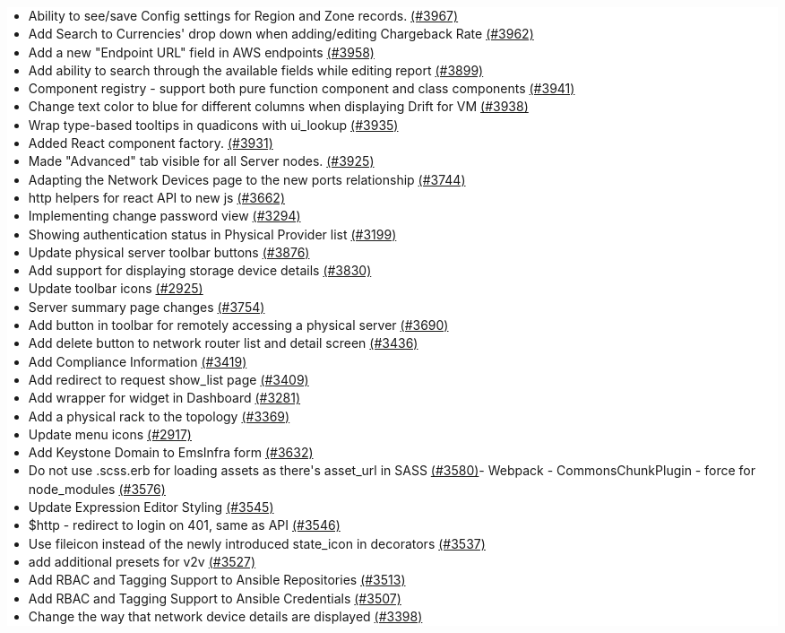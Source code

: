 - Ability to see/save Config settings for Region and Zone records. [(#3967)](https://github.com/ManageIQ/manageiq-ui-classic/pull/3967)
- Add Search to Currencies' drop down when adding/editing Chargeback Rate [(#3962)](https://github.com/ManageIQ/manageiq-ui-classic/pull/3962)
- Add a new "Endpoint URL" field in AWS endpoints [(#3958)](https://github.com/ManageIQ/manageiq-ui-classic/pull/3958)
- Add ability to search through the available fields while editing report [(#3899)](https://github.com/ManageIQ/manageiq-ui-classic/pull/3899)
- Component registry - support both pure function component and class components [(#3941)](https://github.com/ManageIQ/manageiq-ui-classic/pull/3941)
- Change text color to blue for different columns when displaying Drift for VM [(#3938)](https://github.com/ManageIQ/manageiq-ui-classic/pull/3938)
- Wrap type-based tooltips in quadicons with ui_lookup [(#3935)](https://github.com/ManageIQ/manageiq-ui-classic/pull/3935)
- Added React component factory. [(#3931)](https://github.com/ManageIQ/manageiq-ui-classic/pull/3931)
- Made "Advanced" tab visible for all Server nodes. [(#3925)](https://github.com/ManageIQ/manageiq-ui-classic/pull/3925)
- Adapting the Network Devices page to the new ports relationship [(#3744)](https://github.com/ManageIQ/manageiq-ui-classic/pull/3744)
- http helpers for react API to new js [(#3662)](https://github.com/ManageIQ/manageiq-ui-classic/pull/3662)
- Implementing change password view [(#3294)](https://github.com/ManageIQ/manageiq-ui-classic/pull/3294)
- Showing authentication status in Physical Provider list [(#3199)](https://github.com/ManageIQ/manageiq-ui-classic/pull/3199)
- Update physical server toolbar buttons [(#3876)](https://github.com/ManageIQ/manageiq-ui-classic/pull/3876)
- Add support for displaying storage device details [(#3830)](https://github.com/ManageIQ/manageiq-ui-classic/pull/3830)
- Update toolbar icons [(#2925)](https://github.com/ManageIQ/manageiq-ui-classic/pull/2925)
- Server summary page changes [(#3754)](https://github.com/ManageIQ/manageiq-ui-classic/pull/3754)
- Add button in toolbar for remotely accessing a physical server [(#3690)](https://github.com/ManageIQ/manageiq-ui-classic/pull/3690)
- Add delete button to network router list and detail screen [(#3436)](https://github.com/ManageIQ/manageiq-ui-classic/pull/3436)
- Add Compliance Information [(#3419)](https://github.com/ManageIQ/manageiq-ui-classic/pull/3419)
- Add redirect to request show_list page [(#3409)](https://github.com/ManageIQ/manageiq-ui-classic/pull/3409)
- Add wrapper for widget in Dashboard [(#3281)](https://github.com/ManageIQ/manageiq-ui-classic/pull/3281)
- Add a physical rack to the topology [(#3369)](https://github.com/ManageIQ/manageiq-ui-classic/pull/3369)
- Update menu icons [(#2917)](https://github.com/ManageIQ/manageiq-ui-classic/pull/2917)
- Add Keystone Domain to EmsInfra form [(#3632)](https://github.com/ManageIQ/manageiq-ui-classic/pull/3632)
- Do not use .scss.erb for loading assets as there's asset_url in SASS [(#3580)](https://github.com/ManageIQ/manageiq-ui-classic/pull/3580)- Webpack - CommonsChunkPlugin - force for node_modules [(#3576)](https://github.com/ManageIQ/manageiq-ui-classic/pull/3576)
- Update Expression Editor Styling [(#3545)](https://github.com/ManageIQ/manageiq-ui-classic/pull/3545)
- $http - redirect to login on 401, same as API [(#3546)](https://github.com/ManageIQ/manageiq-ui-classic/pull/3546)
- Use fileicon instead of the newly introduced state_icon in decorators [(#3537)](https://github.com/ManageIQ/manageiq-ui-classic/pull/3537)
- add additional presets for v2v [(#3527)](https://github.com/ManageIQ/manageiq-ui-classic/pull/3527)
- Add RBAC and Tagging Support to Ansible Repositories [(#3513)](https://github.com/ManageIQ/manageiq-ui-classic/pull/3513)
- Add RBAC and Tagging Support to Ansible Credentials [(#3507)](https://github.com/ManageIQ/manageiq-ui-classic/pull/3507)
- Change the way that network device details are displayed [(#3398)](https://github.com/ManageIQ/manageiq-ui-classic/pull/3398)